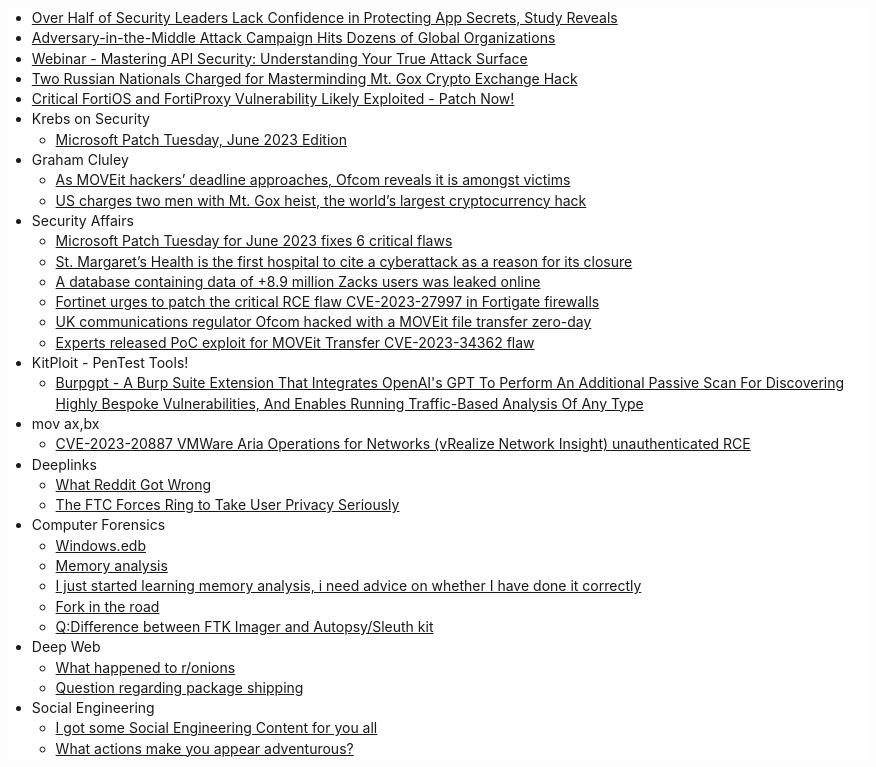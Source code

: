   - [Over Half of Security Leaders Lack Confidence in Protecting App Secrets, Study Reveals](https://thehackernews.com/2023/06/over-half-of-security-leaders-lack.html)
  - [Adversary-in-the-Middle Attack Campaign Hits Dozens of Global Organizations](https://thehackernews.com/2023/06/adversary-in-middle-attack-campaign.html)
  - [Webinar - Mastering API Security: Understanding Your True Attack Surface](https://thehackernews.com/2023/06/webinar-mastering-api-security.html)
  - [Two Russian Nationals Charged for Masterminding Mt. Gox Crypto Exchange Hack](https://thehackernews.com/2023/06/two-russian-nationals-charged-for.html)
  - [Critical FortiOS and FortiProxy Vulnerability Likely Exploited - Patch Now!](https://thehackernews.com/2023/06/critical-fortios-and-fortiproxy.html)
- Krebs on Security
  - [Microsoft Patch Tuesday, June 2023 Edition](https://krebsonsecurity.com/2023/06/microsoft-patch-tuesday-june-2023-edition/)
- Graham Cluley
  - [As MOVEit hackers’ deadline approaches, Ofcom reveals it is amongst victims](https://www.bitdefender.com/blog/hotforsecurity/as-moveit-hackers-deadline-approaches-ofcom-reveals-it-is-amongst-victims/)
  - [US charges two men with Mt. Gox heist, the world’s largest cryptocurrency hack](https://www.tripwire.com/state-of-security/us-charges-two-men-mt-gox-heist-worlds-largest-cryptocurrency-hack)
- Security Affairs
  - [Microsoft Patch Tuesday for June 2023 fixes 6 critical flaws](https://securityaffairs.com/147452/security/microsoft-patch-tuesday-june-2023.html)
  - [St. Margaret’s Health is the first hospital to cite a cyberattack as a reason for its closure](https://securityaffairs.com/147430/cyber-crime/st-margarets-health-closes-cyberattack.html)
  - [A database containing data of +8.9 million Zacks users was leaked online](https://securityaffairs.com/147425/data-breach/zacks-investment-research-data-leak.html)
  - [Fortinet urges to patch the critical RCE flaw CVE-2023-27997 in Fortigate firewalls](https://securityaffairs.com/147417/security/fortinet-urges-patch-cve-2023-27997.html)
  - [UK communications regulator Ofcom hacked with a MOVEit file transfer zero-day](https://securityaffairs.com/147396/data-breach/ofcom-hacked-moveit-zero-day.html)
  - [Experts released PoC exploit for MOVEit Transfer CVE-2023-34362 flaw](https://securityaffairs.com/147404/hacking/moveit-transfer-poc.html)
- KitPloit - PenTest Tools!
  - [Burpgpt - A Burp Suite Extension That Integrates OpenAI's GPT To Perform An Additional Passive Scan For Discovering Highly Bespoke Vulnerabilities, And Enables Running Traffic-Based Analysis Of Any Type](http://www.kitploit.com/2023/06/burpgpt-burp-suite-extension-that.html)
- mov ax,bx
  - [CVE-2023-20887 VMWare Aria Operations for Networks (vRealize Network Insight) unauthenticated RCE](https://movaxbx.ru/2023/06/13/cve-2023-20887-vmware-aria-operations-for-networks-vrealize-network-insight-unauthenticated-rce/)
- Deeplinks
  - [What Reddit Got Wrong](https://www.eff.org/deeplinks/2023/06/what-reddit-got-wrong)
  - [The FTC Forces Ring to Take User Privacy Seriously](https://www.eff.org/deeplinks/2023/06/ftc-forces-ring-take-user-privacy-seriously)
- Computer Forensics
  - [Windows.edb](https://www.reddit.com/r/computerforensics/comments/148cg3c/windowsedb/)
  - [Memory analysis](https://www.reddit.com/r/computerforensics/comments/148dr1a/memory_analysis/)
  - [I just started learning memory analysis, i need advice on whether I have done it correctly](https://www.reddit.com/r/computerforensics/comments/148kxde/i_just_started_learning_memory_analysis_i_need/)
  - [Fork in the road](https://www.reddit.com/r/computerforensics/comments/148ed54/fork_in_the_road/)
  - [Q:Difference between FTK Imager and Autopsy/Sleuth kit](https://www.reddit.com/r/computerforensics/comments/148g1ao/qdifference_between_ftk_imager_and_autopsysleuth/)
- Deep Web
  - [What happened to r/onions](https://www.reddit.com/r/deepweb/comments/148kfp2/what_happened_to_ronions/)
  - [Question regarding package shipping](https://www.reddit.com/r/deepweb/comments/148cscj/question_regarding_package_shipping/)
- Social Engineering
  - [I got some Social Engineering Content for you all](https://www.reddit.com/r/SocialEngineering/comments/1481gr1/i_got_some_social_engineering_content_for_you_all/)
  - [What actions make you appear adventurous?](https://www.reddit.com/r/SocialEngineering/comments/148otdj/what_actions_make_you_appear_adventurous/)